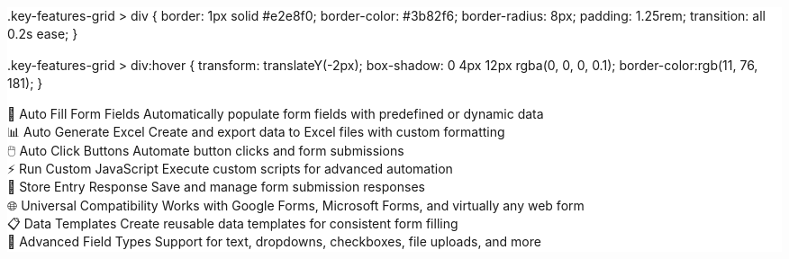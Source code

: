 .key-features-grid > div {
  border: 1px solid #e2e8f0;
  border-color: #3b82f6;
  border-radius: 8px;
  padding: 1.25rem;
  transition: all 0.2s ease;
}

.key-features-grid > div:hover {
  transform: translateY(-2px);
  box-shadow: 0 4px 12px rgba(0, 0, 0, 0.1);
  border-color:rgb(11, 76, 181);
}

</style>

<div class="key-features-grid">

<div>
🔄 Auto Fill Form Fields
Automatically populate form fields with predefined or dynamic data
</div>

<div>
📊 Auto Generate Excel
Create and export data to Excel files with custom formatting
</div>

<div>
🖱️ Auto Click Buttons
Automate button clicks and form submissions
</div>

<div>
⚡ Run Custom JavaScript
Execute custom scripts for advanced automation
</div>

<div>
💾 Store Entry Response
Save and manage form submission responses
</div>

<div>
🌐 Universal Compatibility
Works with Google Forms, Microsoft Forms, and virtually any web form
</div>

<div>
📋 Data Templates
Create reusable data templates for consistent form filling
</div>

<div>
🔧 Advanced Field Types
Support for text, dropdowns, checkboxes, file uploads, and more
</div>
